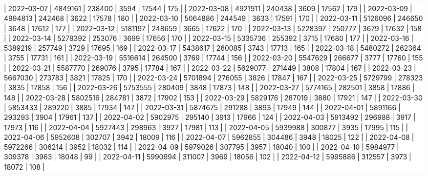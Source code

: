 | 2022-03-07 | 4849161 | 238400 | 3594 | 17544 | 175 |
| 2022-03-08 | 4921911 | 240438 | 3609 | 17562 | 179 |
| 2022-03-09 | 4994813 | 242468 | 3622 | 17578 | 180 |
| 2022-03-10 | 5064886 | 244549 | 3633 | 17591 | 170 |
| 2022-03-11 | 5126096 | 246650 | 3648 | 17612 | 177 |
| 2022-03-12 | 5181197 | 248659 | 3665 | 17622 | 170 |
| 2022-03-13 | 5228397 | 250777 | 3679 | 17632 | 158 |
| 2022-03-14 | 5278392 | 253076 | 3699 | 17656 | 170 |
| 2022-03-15 | 5335736 | 255392 | 3715 | 17680 | 177 |
| 2022-03-16 | 5389219 | 257749 | 3729 | 17695 | 169 |
| 2022-03-17 | 5438617 | 260085 | 3743 | 17713 | 165 |
| 2022-03-18 | 5480272 | 262364 | 3755 | 17731 | 161 |
| 2022-03-19 | 5516614 | 264500 | 3769 | 17744 | 156 |
| 2022-03-20 | 5547629 | 266677 | 3777 | 17760 | 155 |
| 2022-03-21 | 5587770 | 269076 | 3795 | 17784 | 167 |
| 2022-03-22 | 5629077 | 271449 | 3808 | 17804 | 167 |
| 2022-03-23 | 5667030 | 273783 | 3821 | 17825 | 170 |
| 2022-03-24 | 5701894 | 276055 | 3826 | 17847 | 167 |
| 2022-03-25 | 5729799 | 278323 | 3835 | 17858 | 156 |
| 2022-03-26 | 5753555 | 280409 | 3848 | 17873 | 148 |
| 2022-03-27 | 5774165 | 282501 | 3858 | 17886 | 148 |
| 2022-03-28 | 5802516 | 284781 | 3872 | 17902 | 153 |
| 2022-03-29 | 5829176 | 287019 | 3880 | 17921 | 147 |
| 2022-03-30 | 5853433 | 289220 | 3885 | 17934 | 147 |
| 2022-03-31 | 5874675 | 291288 | 3893 | 17949 | 144 |
| 2022-04-01 | 5891166 | 293293 | 3904 | 17961 | 137 |
| 2022-04-02 | 5902975 | 295140 | 3913 | 17966 | 124 |
| 2022-04-03 | 5913492 | 296988 | 3917 | 17973 | 116 |
| 2022-04-04 | 5927443 | 298963 | 3927 | 17981 | 113 |
| 2022-04-05 | 5939988 | 300877 | 3935 | 17995 | 115 |
| 2022-04-06 | 5952608 | 302707 | 3942 | 18009 | 116 |
| 2022-04-07 | 5962855 | 304486 | 3948 | 18025 | 122 |
| 2022-04-08 | 5972266 | 306214 | 3952 | 18032 | 114 |
| 2022-04-09 | 5979026 | 307795 | 3957 | 18040 | 100 |
| 2022-04-10 | 5984977 | 309378 | 3963 | 18048 | 99 |
| 2022-04-11 | 5990994 | 311007 | 3969 | 18056 | 102 |
| 2022-04-12 | 5995886 | 312557 | 3973 | 18072 | 108 |